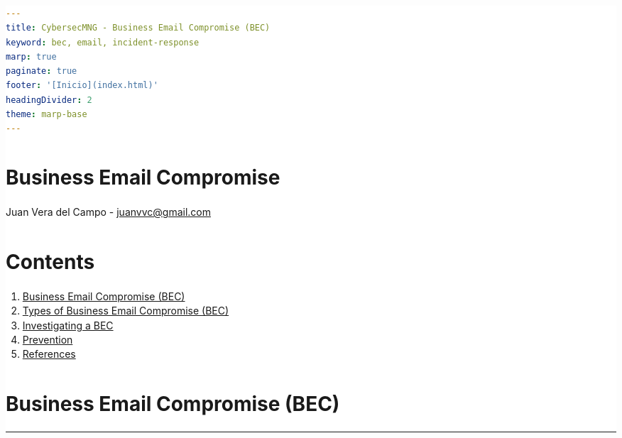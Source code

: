 ```yaml
---
title: CybersecMNG - Business Email Compromise (BEC)
keyword: bec, email, incident-response
marp: true
paginate: true
footer: '[Inicio](index.html)'
headingDivider: 2
theme: marp-base
---
```


<style>
section.a-story ul li {
    list-style-type: none;
    text-align: center;
    line-height: 1.15em;
    margin-bottom: 1em;
}
section.a-story blockquote {
    margin-top: inherit;
}
</style>

# Business Email Compromise


Juan Vera del Campo - <juanvvc@gmail.com>

# Contents


1. [Business Email Compromise (BEC)](#3)
1. [Types of Business Email Compromise (BEC)](#12)
1. [Investigating a BEC](#21)
1. [Prevention](#32)
1. [References](#52)

# Business Email Compromise (BEC)


---

